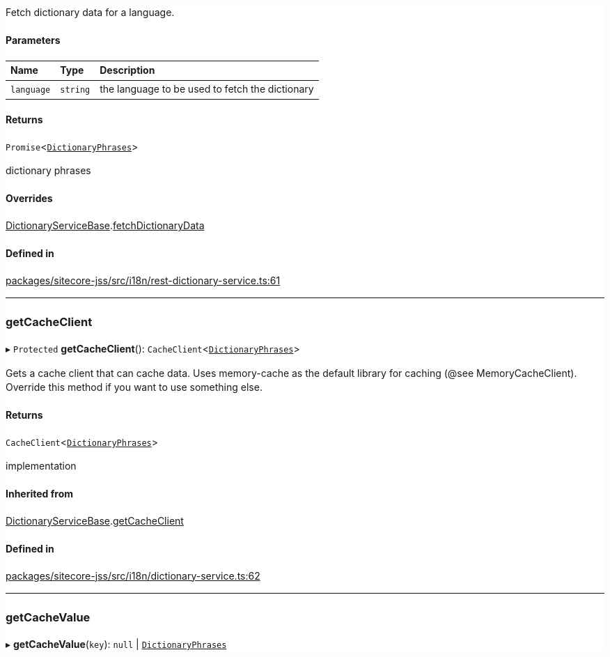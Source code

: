 Fetch dictionary data for a language.

#### Parameters

| Name | Type | Description |
| :------ | :------ | :------ |
| `language` | `string` | the language to be used to fetch the dictionary |

#### Returns

`Promise`\<[`DictionaryPhrases`](../interfaces/i18n.DictionaryPhrases.md)\>

dictionary phrases

#### Overrides

[DictionaryServiceBase](i18n.DictionaryServiceBase.md).[fetchDictionaryData](i18n.DictionaryServiceBase.md#fetchdictionarydata)

#### Defined in

[packages/sitecore-jss/src/i18n/rest-dictionary-service.ts:61](https://github.com/Sitecore/jss/blob/6649e26e3/packages/sitecore-jss/src/i18n/rest-dictionary-service.ts#L61)

___

### getCacheClient

▸ `Protected` **getCacheClient**(): `CacheClient`\<[`DictionaryPhrases`](../interfaces/i18n.DictionaryPhrases.md)\>

Gets a cache client that can cache data. Uses memory-cache as the default
library for caching (@see MemoryCacheClient). Override this method if you
want to use something else.

#### Returns

`CacheClient`\<[`DictionaryPhrases`](../interfaces/i18n.DictionaryPhrases.md)\>

implementation

#### Inherited from

[DictionaryServiceBase](i18n.DictionaryServiceBase.md).[getCacheClient](i18n.DictionaryServiceBase.md#getcacheclient)

#### Defined in

[packages/sitecore-jss/src/i18n/dictionary-service.ts:62](https://github.com/Sitecore/jss/blob/6649e26e3/packages/sitecore-jss/src/i18n/dictionary-service.ts#L62)

___

### getCacheValue

▸ **getCacheValue**(`key`): ``null`` \| [`DictionaryPhrases`](../interfaces/i18n.DictionaryPhrases.md)
